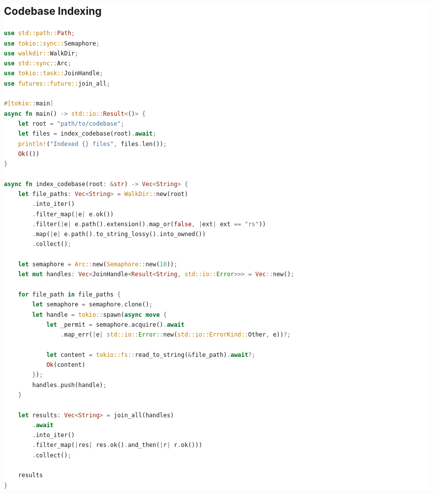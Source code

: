 ## Codebase Indexing

```rust
use std::path::Path;
use tokio::sync::Semaphore;
use walkdir::WalkDir;
use std::sync::Arc;
use tokio::task::JoinHandle;
use futures::future::join_all;

#[tokio::main]
async fn main() -> std::io::Result<()> {
    let root = "path/to/codebase";
    let files = index_codebase(root).await;
    println!("Indexed {} files", files.len());
    Ok(())
}

async fn index_codebase(root: &str) -> Vec<String> {
    let file_paths: Vec<String> = WalkDir::new(root)
        .into_iter()
        .filter_map(|e| e.ok())
        .filter(|e| e.path().extension().map_or(false, |ext| ext == "rs"))
        .map(|e| e.path().to_string_lossy().into_owned())
        .collect();
    
    let semaphore = Arc::new(Semaphore::new(10));
    let mut handles: Vec<JoinHandle<Result<String, std::io::Error>>> = Vec::new();
    
    for file_path in file_paths {
        let semaphore = semaphore.clone();
        let handle = tokio::spawn(async move {
            let _permit = semaphore.acquire().await
                .map_err(|e| std::io::Error::new(std::io::ErrorKind::Other, e))?;
            
            let content = tokio::fs::read_to_string(&file_path).await?;
            Ok(content)
        });
        handles.push(handle);
    }
    
    let results: Vec<String> = join_all(handles)
        .await
        .into_iter()
        .filter_map(|res| res.ok().and_then(|r| r.ok()))
        .collect();
    
    results
}
```
